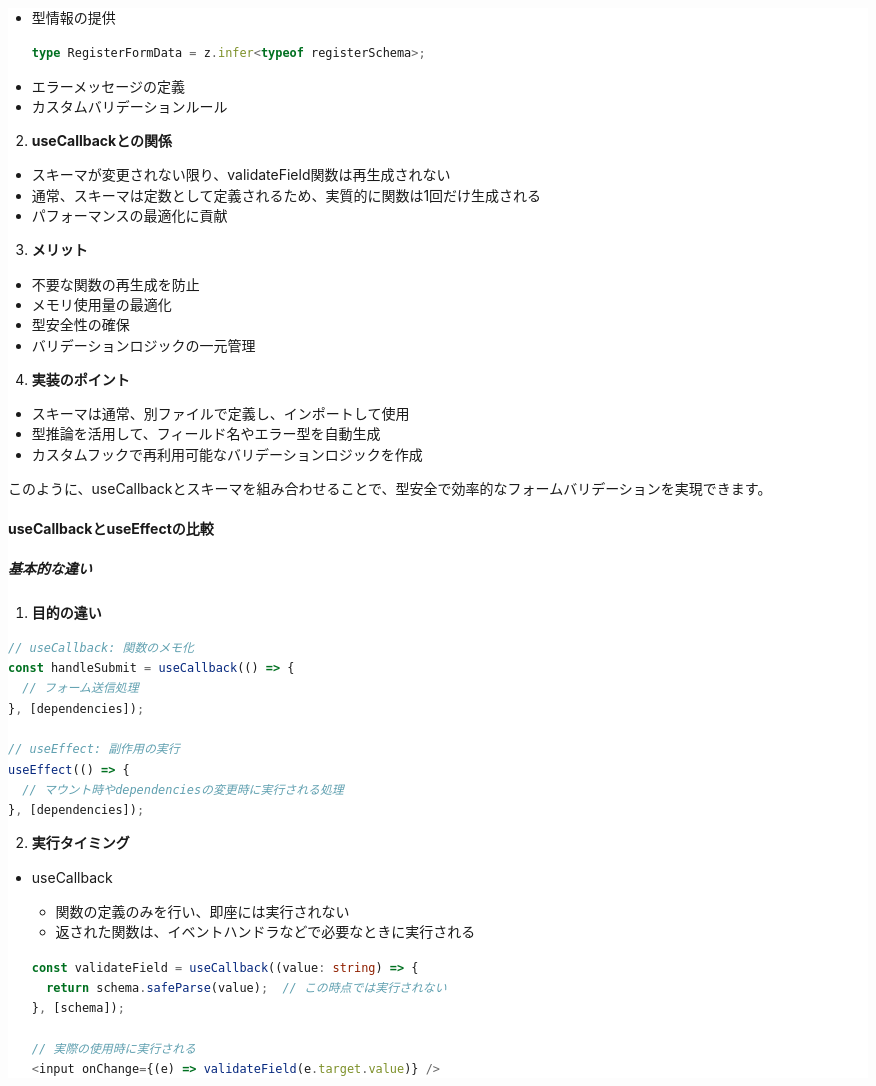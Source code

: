   ```typescript
  ```
- 型情報の提供
  ```typescript
  type RegisterFormData = z.infer<typeof registerSchema>;
  ```
- エラーメッセージの定義
- カスタムバリデーションルール

2. **useCallbackとの関係**
- スキーマが変更されない限り、validateField関数は再生成されない
- 通常、スキーマは定数として定義されるため、実質的に関数は1回だけ生成される
- パフォーマンスの最適化に貢献

3. **メリット**
- 不要な関数の再生成を防止
- メモリ使用量の最適化
- 型安全性の確保
- バリデーションロジックの一元管理

4. **実装のポイント**
- スキーマは通常、別ファイルで定義し、インポートして使用
- 型推論を活用して、フィールド名やエラー型を自動生成
- カスタムフックで再利用可能なバリデーションロジックを作成

このように、useCallbackとスキーマを組み合わせることで、型安全で効率的なフォームバリデーションを実現できます。

#### useCallbackとuseEffectの比較

##### 基本的な違い

1. **目的の違い**
```typescript
// useCallback: 関数のメモ化
const handleSubmit = useCallback(() => {
  // フォーム送信処理
}, [dependencies]);

// useEffect: 副作用の実行
useEffect(() => {
  // マウント時やdependenciesの変更時に実行される処理
}, [dependencies]);
```

2. **実行タイミング**
- useCallback
  - 関数の定義のみを行い、即座には実行されない
  - 返された関数は、イベントハンドラなどで必要なときに実行される
  ```typescript
  const validateField = useCallback((value: string) => {
    return schema.safeParse(value);  // この時点では実行されない
  }, [schema]);
  
  // 実際の使用時に実行される
  <input onChange={(e) => validateField(e.target.value)} />
  ```


  [E in ApiEndpointKey]: HttpMethods<unknown>;
  [E in ApiEndpointKey]: HttpMethods<unknown>;